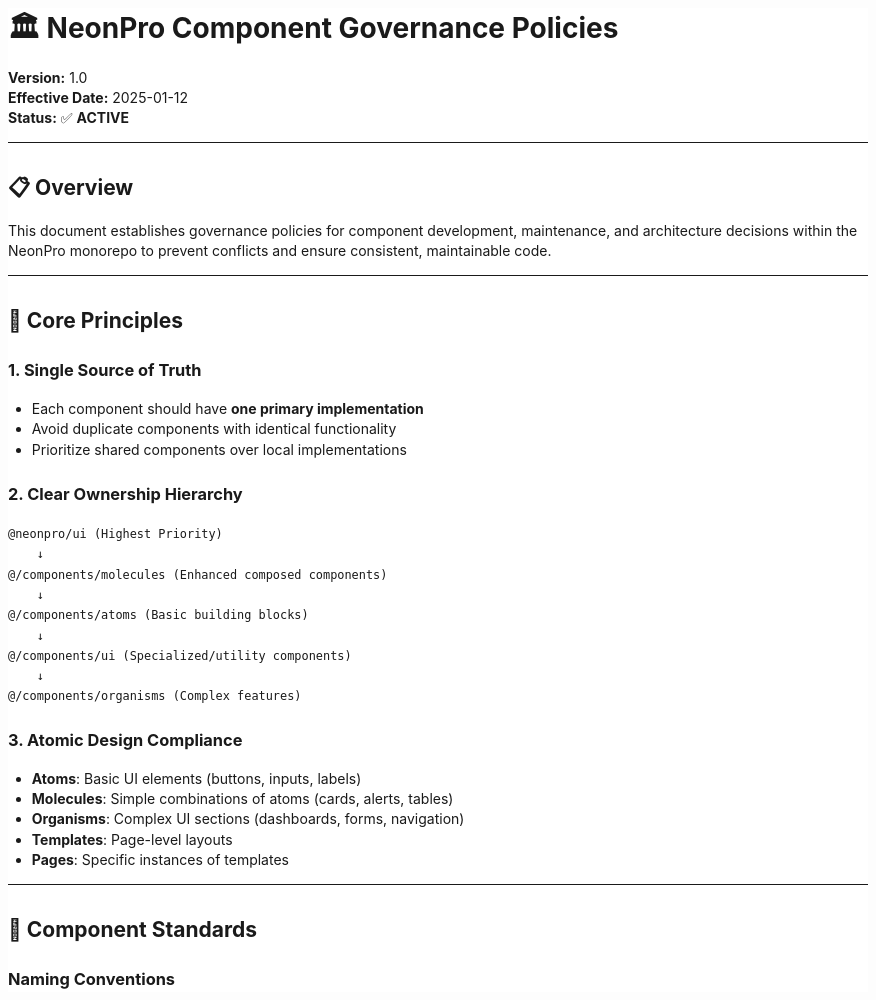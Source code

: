 # 🏛️ NeonPro Component Governance Policies

**Version:** 1.0\
**Effective Date:** 2025-01-12\
**Status:** ✅ **ACTIVE**

---

## 📋 **Overview**

This document establishes governance policies for component development, maintenance, and architecture decisions within the NeonPro monorepo to prevent conflicts and ensure consistent, maintainable code.

---

## 🎯 **Core Principles**

### **1. Single Source of Truth**

- Each component should have **one primary implementation**
- Avoid duplicate components with identical functionality
- Prioritize shared components over local implementations

### **2. Clear Ownership Hierarchy**

```
@neonpro/ui (Highest Priority)
    ↓
@/components/molecules (Enhanced composed components)
    ↓
@/components/atoms (Basic building blocks)
    ↓
@/components/ui (Specialized/utility components)
    ↓
@/components/organisms (Complex features)
```

### **3. Atomic Design Compliance**

- **Atoms**: Basic UI elements (buttons, inputs, labels)
- **Molecules**: Simple combinations of atoms (cards, alerts, tables)
- **Organisms**: Complex UI sections (dashboards, forms, navigation)
- **Templates**: Page-level layouts
- **Pages**: Specific instances of templates

---

## 📏 **Component Standards**

### **Naming Conventions**
